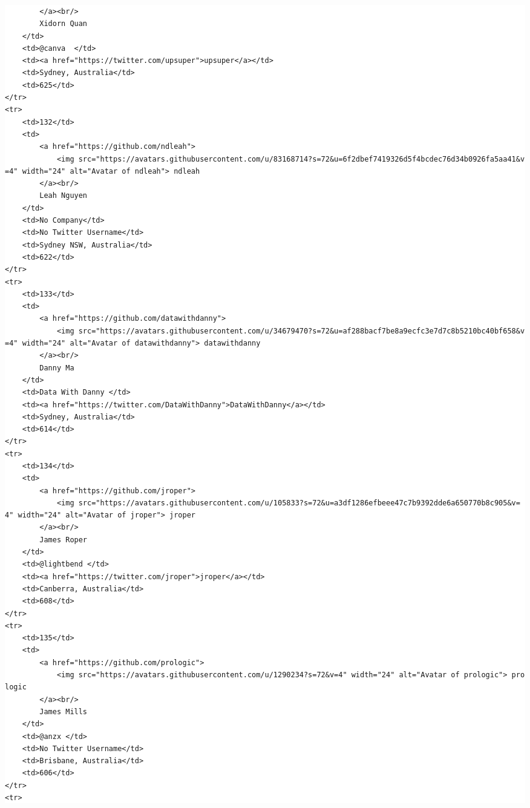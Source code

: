 			</a><br/>
			Xidorn Quan
		</td>
		<td>@canva  </td>
		<td><a href="https://twitter.com/upsuper">upsuper</a></td>
		<td>Sydney, Australia</td>
		<td>625</td>
	</tr>
	<tr>
		<td>132</td>
		<td>
			<a href="https://github.com/ndleah">
				<img src="https://avatars.githubusercontent.com/u/83168714?s=72&u=6f2dbef7419326d5f4bcdec76d34b0926fa5aa41&v=4" width="24" alt="Avatar of ndleah"> ndleah
			</a><br/>
			Leah Nguyen
		</td>
		<td>No Company</td>
		<td>No Twitter Username</td>
		<td>Sydney NSW, Australia</td>
		<td>622</td>
	</tr>
	<tr>
		<td>133</td>
		<td>
			<a href="https://github.com/datawithdanny">
				<img src="https://avatars.githubusercontent.com/u/34679470?s=72&u=af288bacf7be8a9ecfc3e7d7c8b5210bc40bf658&v=4" width="24" alt="Avatar of datawithdanny"> datawithdanny
			</a><br/>
			Danny Ma
		</td>
		<td>Data With Danny </td>
		<td><a href="https://twitter.com/DataWithDanny">DataWithDanny</a></td>
		<td>Sydney, Australia</td>
		<td>614</td>
	</tr>
	<tr>
		<td>134</td>
		<td>
			<a href="https://github.com/jroper">
				<img src="https://avatars.githubusercontent.com/u/105833?s=72&u=a3df1286efbeee47c7b9392dde6a650770b8c905&v=4" width="24" alt="Avatar of jroper"> jroper
			</a><br/>
			James Roper
		</td>
		<td>@lightbend </td>
		<td><a href="https://twitter.com/jroper">jroper</a></td>
		<td>Canberra, Australia</td>
		<td>608</td>
	</tr>
	<tr>
		<td>135</td>
		<td>
			<a href="https://github.com/prologic">
				<img src="https://avatars.githubusercontent.com/u/1290234?s=72&v=4" width="24" alt="Avatar of prologic"> prologic
			</a><br/>
			James Mills
		</td>
		<td>@anzx </td>
		<td>No Twitter Username</td>
		<td>Brisbane, Australia</td>
		<td>606</td>
	</tr>
	<tr>